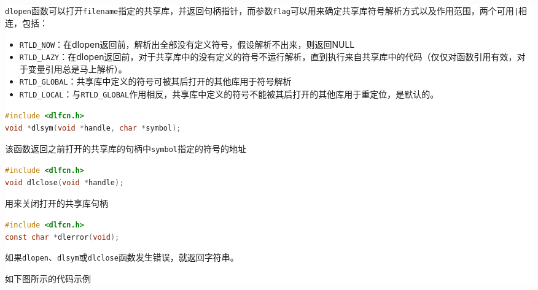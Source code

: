 `dlopen`函数可以打开`filename`指定的共享库，并返回句柄指针，而参数`flag`可以用来确定共享库符号解析方式以及作用范围，两个可用`|`相连，包括：

- `RTLD_NOW`：在dlopen返回前，解析出全部没有定义符号，假设解析不出来，则返回NULL
- `RTLD_LAZY`：在dlopen返回前，对于共享库中的没有定义的符号不运行解析，直到执行来自共享库中的代码（仅仅对函数引用有效，对于变量引用总是马上解析）。
- `RTLD_GLOBAL`：共享库中定义的符号可被其后打开的其他库用于符号解析
- `RTLD_LOCAL`：与`RTLD_GLOBAL`作用相反，共享库中定义的符号不能被其后打开的其他库用于重定位，是默认的。

```c
#include <dlfcn.h>
void *dlsym(void *handle, char *symbol);
```

该函数返回之前打开的共享库的句柄中`symbol`指定的符号的地址

```c
#include <dlfcn.h>
void dlclose(void *handle); 
```

用来关闭打开的共享库句柄

```c
#include <dlfcn.h>
const char *dlerror(void);
```

如果`dlopen`、`dlsym`或`dlclose`函数发生错误，就返回字符串。

如下图所示的代码示例
